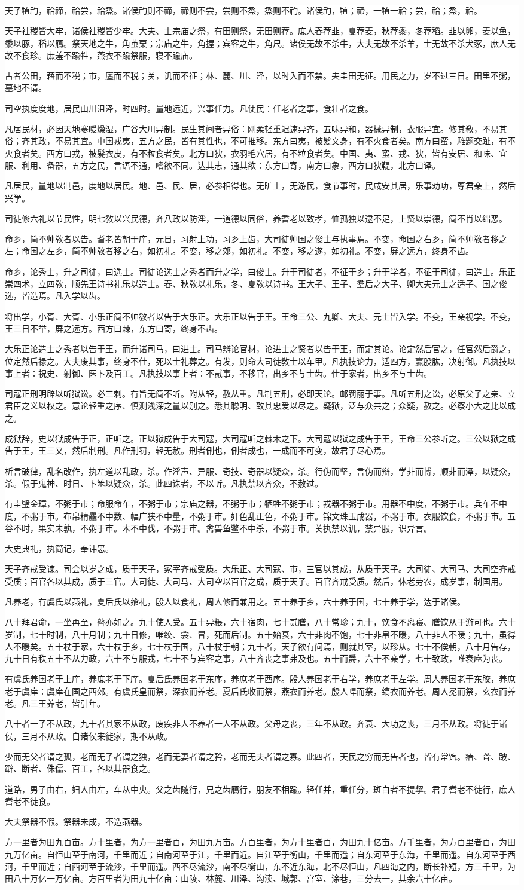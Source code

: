 天子犆礿，祫禘，祫尝，祫烝。诸侯礿则不禘，禘则不尝，尝则不烝，烝则不礿。诸侯礿，犆；禘，一犆一祫；尝，祫；烝，祫。

天子社稷皆大牢，诸侯社稷皆少牢。大夫、士宗庙之祭，有田则祭，无田则荐。庶人春荐韭，夏荐麦，秋荐黍，冬荐稻。韭以卵，麦以鱼，黍以豚，稻以鴈。祭天地之牛，角茧栗；宗庙之牛，角握；宾客之牛，角尺。诸侯无故不杀牛，大夫无故不杀羊，士无故不杀犬豕，庶人无故不食珍。庶羞不踰牲，燕衣不踰祭服，寝不踰庙。

古者公田，藉而不税；市，廛而不税；关，讥而不征；林、麓、川、泽，以时入而不禁。夫圭田无征。用民之力，岁不过三日。田里不粥，墓地不请。

司空执度度地，居民山川沮泽，时四时。量地远近，兴事任力。凡使民：任老者之事，食壮者之食。

凡居民材，必因天地寒暖燥湿，广谷大川异制。民生其间者异俗：刚柔轻重迟速异齐，五味异和，器械异制，衣服异宜。修其敎，不易其俗；齐其政，不易其宜。中国戎夷，五方之民，皆有其性也，不可推移。东方曰夷，被髪文身，有不火食者矣。南方曰蛮，雕题交趾，有不火食者矣。西方曰戎，被髪衣皮，有不粒食者矣。北方曰狄，衣羽毛穴居，有不粒食者矣。中国、夷、蛮、戎、狄，皆有安居、和味、宜服、利用、备器，五方之民，言语不通，嗜欲不同。达其志，通其欲：东方曰寄，南方曰象，西方曰狄鞮，北方曰译。

凡居民，量地以制邑，度地以居民。地、邑、民、居，必参相得也。无旷土，无游民，食节事时，民咸安其居，乐事劝功，尊君亲上，然后兴学。

司徒修六礼以节民性，明七敎以兴民德，齐八政以防淫，一道德以同俗，养耆老以致孝，恤孤独以逮不足，上贤以崇德，简不肖以绌恶。

命乡，简不帅敎者以告。耆老皆朝于庠，元日，习射上功，习乡上齿，大司徒帅国之俊士与执事焉。不变，命国之右乡，简不帅敎者移之左；命国之左乡，简不帅敎者移之右，如初礼。不变，移之郊，如初礼。不变，移之遂，如初礼。不变，屏之远方，终身不齿。

命乡，论秀士，升之司徒，曰选士。司徒论选士之秀者而升之学，曰俊士。升于司徒者，不征于乡；升于学者，不征于司徒，曰造士。乐正崇四术，立四敎，顺先王诗书礼乐以造士。春、秋敎以礼乐，冬、夏敎以诗书。王大子、王子、羣后之大子、卿大夫元士之适子、国之俊选，皆造焉。凡入学以齿。

将出学，小胥、大胥、小乐正简不帅敎者以告于大乐正。大乐正以告于王。王命三公、九卿、大夫、元士皆入学。不变，王亲视学。不变，王三日不举，屏之远方。西方曰棘，东方曰寄，终身不齿。

大乐正论造士之秀者以告于王，而升诸司马，曰进士。司马辨论官材，论进士之贤者以告于王，而定其论。论定然后官之，任官然后爵之，位定然后禄之。大夫废其事，终身不仕，死以士礼葬之。有发，则命大司徒敎士以车甲。凡执技论力，适四方，赢股肱，决射御。凡执技以事上者：祝史、射御、医卜及百工。凡执技以事上者：不贰事，不移官，出乡不与士齿。仕于家者，出乡不与士齿。

司寇正刑明辟以听狱讼。必三刺。有旨无简不听。附从轻，赦从重。凡制五刑，必即天论。邮罚丽于事。凡听五刑之讼，必原父子之亲、立君臣之义以权之。意论轻重之序、慎测浅深之量以别之。悉其聪明、致其忠爱以尽之。疑狱，泛与众共之；众疑，赦之。必察小大之比以成之。

成狱辞，史以狱成告于正，正听之。正以狱成告于大司寇，大司寇听之棘木之下。大司寇以狱之成告于王，王命三公参听之。三公以狱之成告于王，王三又，然后制刑。凡作刑罚，轻无赦。刑者侀也，侀者成也，一成而不可变，故君子尽心焉。

析言破律，乱名改作，执左道以乱政，杀。作淫声、异服、奇技、奇器以疑众，杀。行伪而坚，言伪而辩，学非而博，顺非而泽，以疑众，杀。假于鬼神、时日、卜筮以疑众，杀。此四诛者，不以听。凡执禁以齐众，不赦过。

有圭璧金璋，不粥于市；命服命车，不粥于市；宗庙之器，不粥于市；牺牲不粥于市；戎器不粥于市。用器不中度，不粥于市。兵车不中度，不粥于市。布帛精麤不中数、幅广狭不中量，不粥于市。奸色乱正色，不粥于市。锦文珠玉成器，不粥于市。衣服饮食，不粥于市。五谷不时，果实未孰，不粥于市。木不中伐，不粥于市。禽兽鱼鳖不中杀，不粥于市。关执禁以讥，禁异服，识异言。

大史典礼，执简记，奉讳恶。

天子齐戒受谏。司会以岁之成，质于天子，冢宰齐戒受质。大乐正、大司寇、市，三官以其成，从质于天子。大司徒、大司马、大司空齐戒受质；百官各以其成，质于三官。大司徒、大司马、大司空以百官之成，质于天子。百官齐戒受质。然后，休老劳农，成岁事，制国用。

凡养老，有虞氏以燕礼，夏后氏以飨礼，殷人以食礼，周人修而兼用之。五十养于乡，六十养于国，七十养于学，达于诸侯。

八十拜君命，一坐再至，瞽亦如之。九十使人受。五十异粻，六十宿肉，七十贰膳，八十常珍；九十，饮食不离寝、膳饮从于游可也。六十岁制，七十时制，八十月制；九十日修，唯绞、衾、冒，死而后制。五十始衰，六十非肉不饱，七十非帛不暖，八十非人不暖；九十，虽得人不暖矣。五十杖于家，六十杖于乡，七十杖于国，八十杖于朝；九十者，天子欲有问焉，则就其室，以珍从。七十不俟朝，八十月告存，九十日有秩五十不从力政，六十不与服戎，七十不与宾客之事，八十齐丧之事弗及也。五十而爵，六十不亲学，七十致政，唯衰麻为丧。

有虞氏养国老于上庠，养庶老于下庠。夏后氏养国老于东序，养庶老于西序。殷人养国老于右学，养庶老于左学。周人养国老于东胶，养庶老于虞庠：虞庠在国之西郊。有虞氏皇而祭，深衣而养老。夏后氏收而祭，燕衣而养老。殷人哻而祭，缟衣而养老。周人冕而祭，玄衣而养老。凡三王养老，皆引年。

八十者一子不从政，九十者其家不从政，废疾非人不养者一人不从政。父母之丧，三年不从政。齐衰、大功之丧，三月不从政。将徙于诸侯，三月不从政。自诸侯来徙家，期不从政。

少而无父者谓之孤，老而无子者谓之独，老而无妻者谓之矜，老而无夫者谓之寡。此四者，天民之穷而无告者也，皆有常饩。瘖、聋、跛、躃、断者、侏儒、百工，各以其器食之。

道路，男子由右，妇人由左，车从中央。父之齿随行，兄之齿鴈行，朋友不相踰。轻任并，重任分，斑白者不提挈。君子耆老不徒行，庶人耆老不徒食。

大夫祭器不假。祭器未成，不造燕器。

方一里者为田九百亩。方十里者，为方一里者百，为田九万亩。方百里者，为方十里者百，为田九十亿亩。方千里者，为方百里者百，为田九万亿亩。自恒山至于南河，千里而近；自南河至于江，千里而近。自江至于衡山，千里而遥；自东河至于东海，千里而遥。自东河至于西河，千里而近；自西河至于流沙，千里而遥。西不尽流沙，南不尽衡山，东不近东海，北不尽恒山，凡四海之内，断长补短，方三千里，为田八十万亿一万亿亩。方百里者为田九十亿亩：山陵、林麓、川泽、沟渎、城郭、宫室、涂巷，三分去一，其余六十亿亩。
